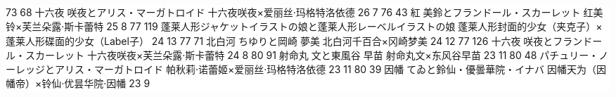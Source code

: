 <tr>
<td>73</td>
<td>68</td>
<td>十六夜 咲夜とアリス・マーガトロイド</td>
<td>十六夜咲夜×爱丽丝·玛格特洛依德</td>
<td>26</td>
<td>7
</td></tr>
<tr>
<td>76</td>
<td>43</td>
<td>紅 美鈴とフランドール・スカーレット</td>
<td>红美铃×芙兰朵露·斯卡蕾特</td>
<td>25</td>
<td>8
</td></tr>
<tr>
<td>77</td>
<td>119</td>
<td>蓬莱人形ジャケットイラストの娘と蓬莱人形レーベルイラストの娘</td>
<td>蓬莱人形封面的少女（夹克子）×蓬莱人形碟面的少女（Label子）</td>
<td>24</td>
<td>13
</td></tr>
<tr>
<td>77</td>
<td>71</td>
<td>北白河 ちゆりと岡崎 夢美</td>
<td>北白河千百合×冈崎梦美</td>
<td>24</td>
<td>12
</td></tr>
<tr>
<td>77</td>
<td>126</td>
<td>十六夜 咲夜とフランドール・スカーレット</td>
<td>十六夜咲夜×芙兰朵露·斯卡蕾特</td>
<td>24</td>
<td>8
</td></tr>
<tr>
<td>80</td>
<td>91</td>
<td>射命丸 文と東風谷 早苗</td>
<td>射命丸文×东风谷早苗</td>
<td>23</td>
<td>11
</td></tr>
<tr>
<td>80</td>
<td>48</td>
<td>パチュリー・ノーレッジとアリス・マーガトロイド</td>
<td>帕秋莉·诺蕾姬×爱丽丝·玛格特洛依德</td>
<td>23</td>
<td>11
</td></tr>
<tr>
<td>80</td>
<td>39</td>
<td>因幡 てゐと鈴仙・優曇華院・イナバ</td>
<td>因幡天为（因幡帝）×铃仙·优昙华院·因幡</td>
<td>23</td>
<td>9
</td></tr>